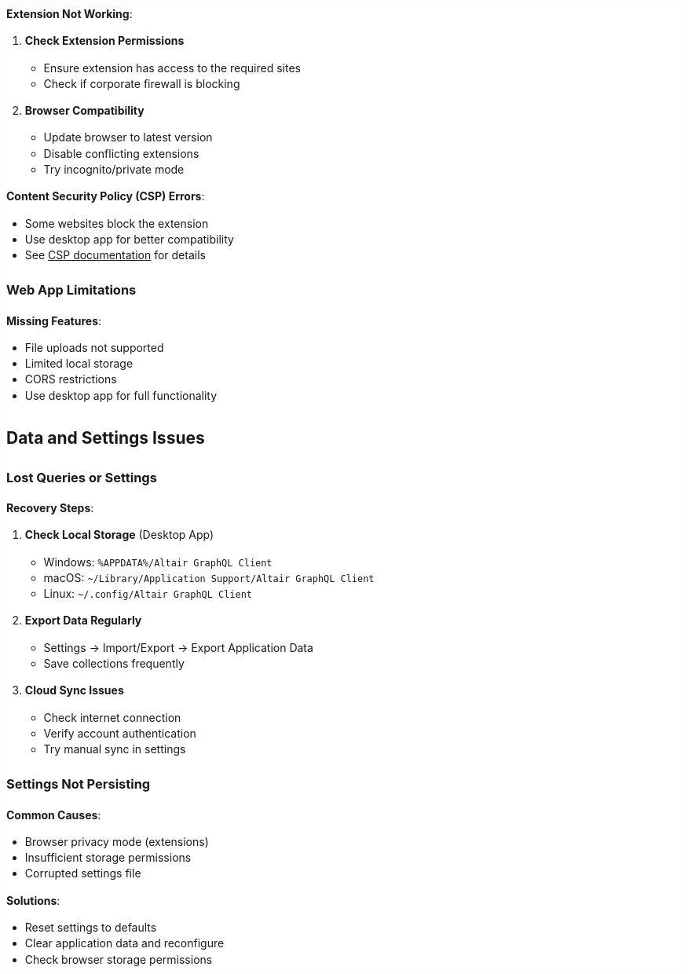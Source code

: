 **Extension Not Working**:
1. **Check Extension Permissions**
   - Ensure extension has access to the required sites
   - Check if corporate firewall is blocking

2. **Browser Compatibility**
   - Update browser to latest version
   - Disable conflicting extensions
   - Try incognito/private mode

**Content Security Policy (CSP) Errors**:
- Some websites block the extension
- Use desktop app for better compatibility
- See [CSP documentation](/docs/features/csp) for details

### Web App Limitations

**Missing Features**:
- File uploads not supported
- Limited local storage
- CORS restrictions
- Use desktop app for full functionality

## Data and Settings Issues

### Lost Queries or Settings

**Recovery Steps**:

1. **Check Local Storage** (Desktop App)
   - Windows: `%APPDATA%/Altair GraphQL Client`  
   - macOS: `~/Library/Application Support/Altair GraphQL Client`
   - Linux: `~/.config/Altair GraphQL Client`

2. **Export Data Regularly**
   - Settings → Import/Export → Export Application Data
   - Save collections frequently

3. **Cloud Sync Issues**
   - Check internet connection
   - Verify account authentication
   - Try manual sync in settings

### Settings Not Persisting

**Common Causes**:
- Browser privacy mode (extensions)
- Insufficient storage permissions
- Corrupted settings file

**Solutions**:
- Reset settings to defaults
- Clear application data and reconfigure
- Check browser storage permissions
